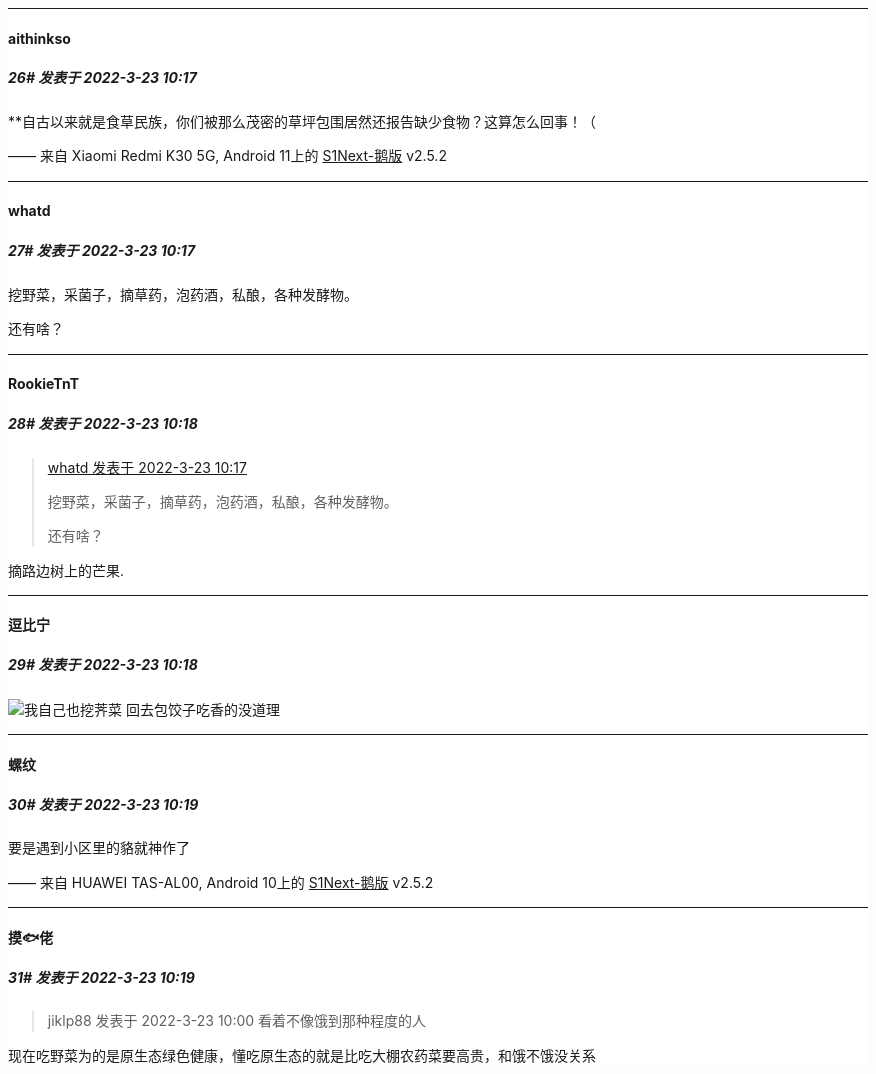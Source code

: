 *****

####  aithinkso  
##### 26#       发表于 2022-3-23 10:17

**自古以来就是食草民族，你们被那么茂密的草坪包围居然还报告缺少食物？这算怎么回事！（

—— 来自 Xiaomi Redmi K30 5G, Android 11上的 [S1Next-鹅版](https://github.com/ykrank/S1-Next/releases) v2.5.2

*****

####  whatd  
##### 27#       发表于 2022-3-23 10:17

挖野菜，采菌子，摘草药，泡药酒，私酿，各种发酵物。

还有啥？

*****

####  RookieTnT  
##### 28#       发表于 2022-3-23 10:18

<blockquote><a href="httphttps://bbs.saraba1st.com/2b/forum.php?mod=redirect&amp;goto=findpost&amp;pid=55151825&amp;ptid=2059485" target="_blank">whatd 发表于 2022-3-23 10:17</a>

挖野菜，采菌子，摘草药，泡药酒，私酿，各种发酵物。

还有啥？</blockquote>
摘路边树上的芒果. 

*****

####  逗比宁  
##### 29#       发表于 2022-3-23 10:18

<img src="https://static.saraba1st.com/image/smiley/face2017/018.png" referrerpolicy="no-referrer">我自己也挖荠菜 回去包饺子吃香的没道理

*****

####  螺纹  
##### 30#       发表于 2022-3-23 10:19

要是遇到小区里的貉就神作了

—— 来自 HUAWEI TAS-AL00, Android 10上的 [S1Next-鹅版](https://github.com/ykrank/S1-Next/releases) v2.5.2



*****

####  摸🐟佬  
##### 31#       发表于 2022-3-23 10:19

<blockquote>jiklp88 发表于 2022-3-23 10:00
看着不像饿到那种程度的人</blockquote>
现在吃野菜为的是原生态绿色健康，懂吃原生态的就是比吃大棚农药菜要高贵，和饿不饿没关系
